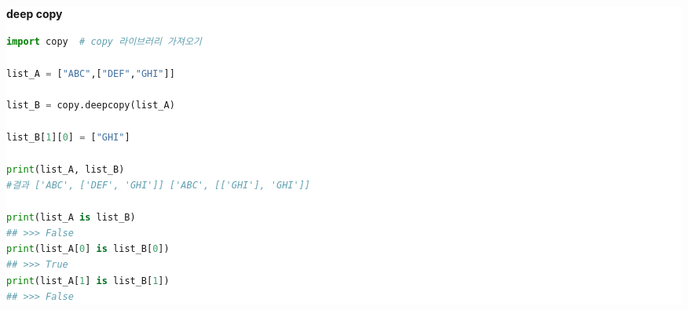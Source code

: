 **deep copy**

```python
import copy  # copy 라이브러리 가져오기

list_A = ["ABC",["DEF","GHI"]]

list_B = copy.deepcopy(list_A)

list_B[1][0] = ["GHI"]

print(list_A, list_B)
#결과 ['ABC', ['DEF', 'GHI']] ['ABC', [['GHI'], 'GHI']]

print(list_A is list_B)
## >>> False
print(list_A[0] is list_B[0])
## >>> True
print(list_A[1] is list_B[1])
## >>> False
```